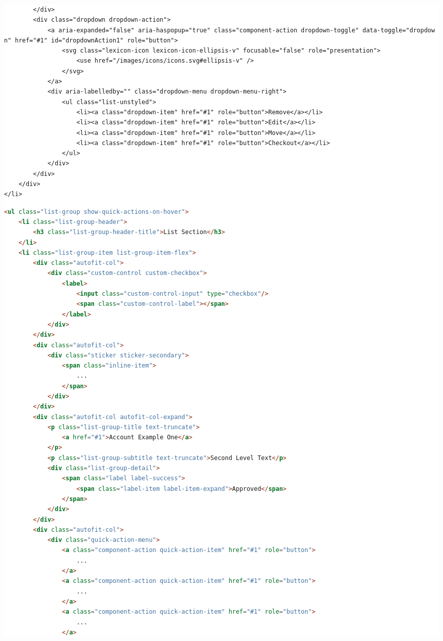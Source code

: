 			</div>
			<div class="dropdown dropdown-action">
				<a aria-expanded="false" aria-haspopup="true" class="component-action dropdown-toggle" data-toggle="dropdown" href="#1" id="dropdownAction1" role="button">
					<svg class="lexicon-icon lexicon-icon-ellipsis-v" focusable="false" role="presentation">
						<use href="/images/icons/icons.svg#ellipsis-v" />
					</svg>
				</a>
				<div aria-labelledby="" class="dropdown-menu dropdown-menu-right">
					<ul class="list-unstyled">
						<li><a class="dropdown-item" href="#1" role="button">Remove</a></li>
						<li><a class="dropdown-item" href="#1" role="button">Edit</a></li>
						<li><a class="dropdown-item" href="#1" role="button">Move</a></li>
						<li><a class="dropdown-item" href="#1" role="button">Checkout</a></li>
					</ul>
				</div>
			</div>
		</div>
	</li>
</ul>

```html
<ul class="list-group show-quick-actions-on-hover">
	<li class="list-group-header">
		<h3 class="list-group-header-title">List Section</h3>
	</li>
	<li class="list-group-item list-group-item-flex">
		<div class="autofit-col">
			<div class="custom-control custom-checkbox">
				<label>
					<input class="custom-control-input" type="checkbox"/>
					<span class="custom-control-label"></span>
				</label>
			</div>
		</div>
		<div class="autofit-col">
			<div class="sticker sticker-secondary">
				<span class="inline-item">
					...
				</span>
			</div>
		</div>
		<div class="autofit-col autofit-col-expand">
			<p class="list-group-title text-truncate">
				<a href="#1">Account Example One</a>
			</p>
			<p class="list-group-subtitle text-truncate">Second Level Text</p>
			<div class="list-group-detail">
				<span class="label label-success">
					<span class="label-item label-item-expand">Approved</span>
				</span>
			</div>
		</div>
		<div class="autofit-col">
			<div class="quick-action-menu">
				<a class="component-action quick-action-item" href="#1" role="button">
					...
				</a>
				<a class="component-action quick-action-item" href="#1" role="button">
					...
				</a>
				<a class="component-action quick-action-item" href="#1" role="button">
					...
				</a>
```